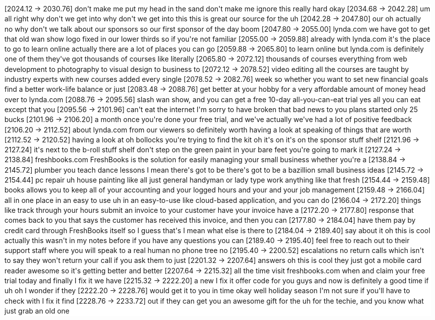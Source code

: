 [2024.12 → 2030.76] don't make me put my head in the sand don't make me ignore this really hard okay
[2034.68 → 2042.28] um all right why don't we get into why don't we get into this this is great our source for the uh
[2042.28 → 2047.80] our oh actually no why don't we talk about our sponsors so our first sponsor of the day boom
[2047.80 → 2055.00] lynda.com we have got to get that old wan show logo fixed in our lower thirds so if you're not familiar
[2055.00 → 2059.88] already with lynda.com it's the place to go to learn online actually there are a lot of places you can go
[2059.88 → 2065.80] to learn online but lynda.com is definitely one of them they've got thousands of courses like literally
[2065.80 → 2072.12] thousands of courses everything from web development to photography to visual design to business to
[2072.12 → 2078.52] video editing all the courses are taught by industry experts with new courses added every single
[2078.52 → 2082.76] week so whether you want to set new financial goals find a better work-life balance or just
[2083.48 → 2088.76] get better at your hobby for a very affordable amount of money head over to lynda.com
[2088.76 → 2095.56] slash wan show, and you can get a free 10-day all-you-can-eat trial yes all you can eat except that you
[2095.56 → 2101.96] can't eat the internet I'm sorry to have broken that bad news to you plans started only 25 bucks
[2101.96 → 2106.20] a month once you're done your free trial, and we've actually we've had a lot of positive feedback
[2106.20 → 2112.52] about lynda.com from our viewers so definitely worth having a look at speaking of things that are worth
[2112.52 → 2120.52] having a look at oh bollocks you're trying to find the kit oh it's on it's on the sponsor stuff shelf
[2121.96 → 2127.24] it's next to the b-roll stuff shelf don't step on the green paint in your bare feet you're going to mark it
[2127.24 → 2138.84] freshbooks.com FreshBooks is the solution for easily managing your small business whether you're a
[2138.84 → 2145.72] plumber you teach dance lessons I mean there's got to be there's got to be a bazillion small business ideas
[2145.72 → 2154.44] pc repair uh house painting like all just general handyman or lady type work anything like that fresh
[2154.44 → 2159.48] books allows you to keep all of your accounting and your logged hours and your and your job management
[2159.48 → 2166.04] all in one place in an easy to use uh in an easy-to-use like cloud-based application, and you can do
[2166.04 → 2172.20] things like track through your hours submit an invoice to your customer have your invoice have a
[2172.20 → 2177.80] response that comes back to you that says the customer has received this invoice, and then you can
[2177.80 → 2184.04] have them pay by credit card through FreshBooks itself so I guess that's I mean what else is there to
[2184.04 → 2189.40] say about it oh this is cool actually this wasn't in my notes before if you have any questions you can
[2189.40 → 2195.40] feel free to reach out to their support staff where you will speak to a real human no phone tree no
[2195.40 → 2200.52] escalations no return calls which isn't to say they won't return your call if you ask them to just
[2201.32 → 2207.64] answers oh this is cool they just got a mobile card reader awesome so it's getting better and better
[2207.64 → 2215.32] all the time visit freshbooks.com when and claim your free trial today and finally I fix it we have
[2215.32 → 2222.20] a new I fix it offer code for you guys and now is definitely a good time if uh oh I wonder if they
[2222.20 → 2228.76] would get it to you in time okay well holiday season I'm not sure if you'll have to check with I fix it find
[2228.76 → 2233.72] out if they can get you an awesome gift for the uh for the techie, and you know what just grab an old one